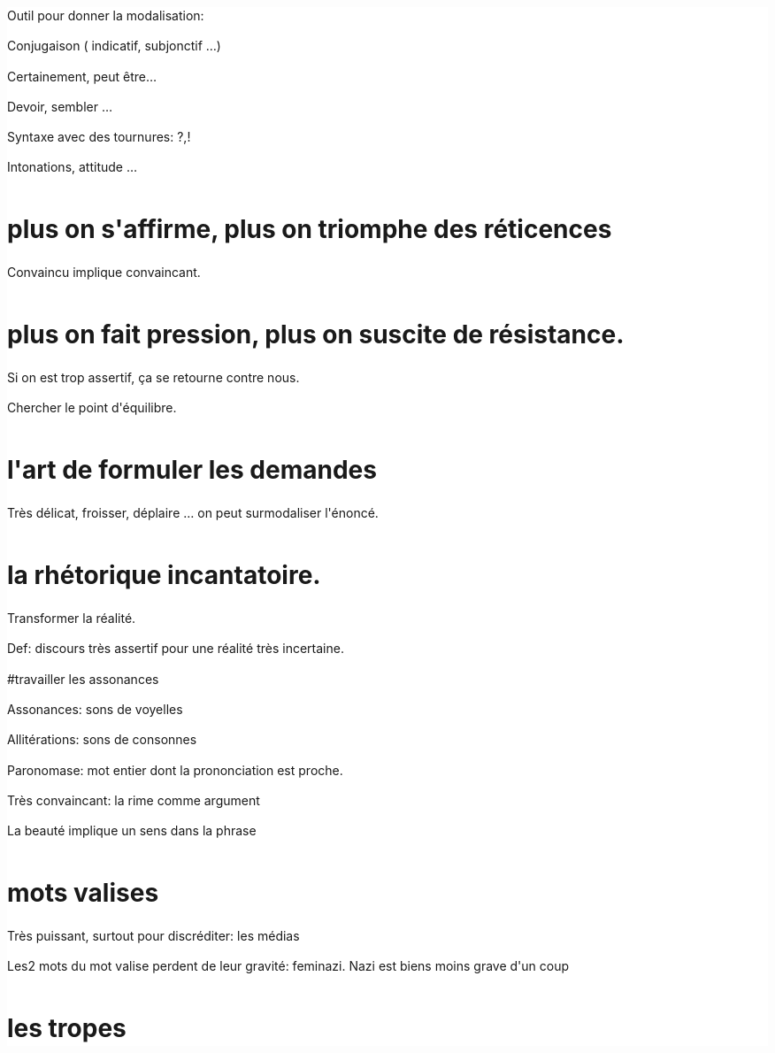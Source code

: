 Outil pour donner la modalisation: 

Conjugaison ( indicatif, subjonctif …) 

Certainement, peut être… 

Devoir, sembler … 

Syntaxe avec des tournures: ?,! 

Intonations, attitude … 

  

# plus on s'affirme, plus on triomphe des réticences

Convaincu implique convaincant. 

# plus on fait pression, plus on suscite de résistance. 

Si on est trop assertif, ça se retourne contre nous. 

Chercher le point d'équilibre. 

# l'art de formuler les demandes 

Très délicat, froisser, déplaire … on peut surmodaliser l'énoncé. 

# la rhétorique incantatoire. 

Transformer la réalité. 

Def: discours très assertif pour une réalité très incertaine. 

#travailler les assonances 

Assonances: sons de voyelles 

Allitérations: sons de consonnes 

Paronomase: mot entier dont la prononciation est proche. 

Très convaincant: la rime comme argument 

La beauté implique un sens dans la phrase 

# mots valises 

Très puissant, surtout pour discréditer: les médias 

Les2 mots du mot valise perdent de leur gravité: feminazi. Nazi est biens moins grave d'un coup 

# les tropes 
